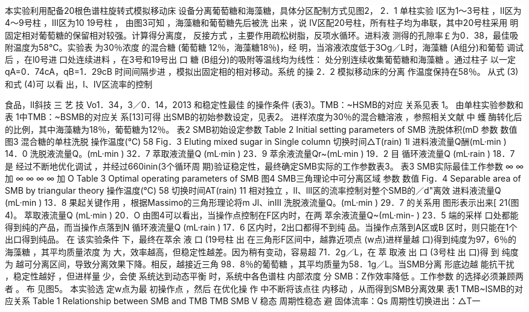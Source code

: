 本实验利用配备20根色谱柱旋转式模拟移动床
设备分离葡萄糖和海藻糖，具体分区配制方式见图2， 2．1 单柱实验
I区为1～3号柱 ，Ⅱ区为4～9号柱 ，Ⅲ区为10 19号柱 ， 由图3可知 ，海藻糖和葡萄糖先后被洗 出来 ，说
Ⅳ区配20号柱，所有柱子均为串联，其中20号柱采用 明固定相对葡萄糖的保留相对较强。计算得分离度，
反接方式 ，主要作用疏松树脂，反项水循环。进料液 测得的孔隙率￡为0．38，最佳吸附温度为58℃。实验表
为30％浓度 的混合糖 (葡萄糖 12％，海藻糖18％)，经 明，当溶液浓度低于3Og／L时，海藻糖 (A组分)和葡萄
调试后 ，在l0号进 口处连续进料 ，在3号和19号出 口 糖 (B组分)的吸附等温线均为线性：
处分别连续收集葡萄糖和海藻糖 。通过柱子 以一定 qA=0．74cA，qB=1．29cB
时间间隔步进 ，模拟出固定相的相对移动。系统 的操 2．2 模拟移动床的分离
作温度保持在58％。 从式 (3)和式 (4)可 以看 出，I、Ⅳ区流率的控制

食品，lI斜技
三 艺 技
Vo1．34，3／0．14，2013
和稳定性最佳 的操作条件 (表3)。TMB：~HSMB的对应
关系见表 1。
由单柱实验参数和表 1中TMB：~BSMB的对应关
系[13]可得 出SMB的初始参数设定，见表2。
进样浓度为30％的混合糖溶液 ，参照相关文献 中
蠖
酶转化后 的比例，其中海藻糖为18％，葡萄糖为12％。
表2 SMB初始设定参数
Table 2 Initial setting parameters of SMB
洗脱体积(mD 参数 数值
图3 混合糖的单柱洗脱 操作温度(℃) 58
Fig．3 Eluting mixed sugar in Single column 切换时间△T(rain) 1l
进料液流量Q酬(mL·min ) 14．0
洗脱液流量Q。(mL·min ) 32．7
萃取液流量Q (mL·min ) 23．9
萃余液流量Qr~(mL·min ) 19．2
目 循环液流量Q (mL·rain ) 18．7
是
经过不断地优化调试 ，并经过660inin(3个循环周
期)验证稳定性，最终确定SMB实际的工作参数表3。
表3 SMB实际最佳工作参数
∞ ∞ 加 ∞ ∞ ∞ ∞ 加 O
Table 3 Optimal operating parameters of SMB
图4 SMB三角理论中可分离区域 参数 数值
Fig．4 Separable area of SMB by triangular theory 操作温度(℃) 58
切换时间AT(rain) 11
相对独立 ，lI、llI区的流率控制对整个SMB的／d"离效
进料液流量Q (mL·min ) 13．8
果起关键作用 ，根据Massimo的三角形理论将m Jl、inⅢ
洗脱液流量Q。(mL·min ) 29．7
的关系用 图形表示出来[ 21(图4)。
萃取液流量Q (mL·min ) 20．O
由图4可以看出，当操作点控制在F区内时，在两
萃余液流量Q~(mL·min- ) 23．5
端的采样 口处都能得到纯的产品，而当操作点落到N
循环液流量Q (mL·rain ) 17．6
区内时，2出口都得不到纯 品。当操作点落到A区或B
区时，则只能在1个出口得到纯品。 在 该实验条件 下，最终在萃余 液 口 (19号柱 出
在三角形F区间中，越靠近项点 (w点)进样量越 口)得到纯度为97，6％的海藻糖 ，其平均质量浓度 为
大，效率越高，但稳定性越差。因为稍有变动，容易超 71．2g／L，在 萃 取液 出 口 (3号柱 出 口)得 到 纯度 为
越可分离区间，导致分离效果下降。相反，越接近三角 98．8％的葡萄糖 ，其平均质量为58．1g／L。当SMB分离
形底边越 能抗干扰 ，稳定性越好 ，但进样量 少，会使 系统达到动态平衡 时，系统中各色谱柱 内部浓度 分
SMB：Z作效率降低 。工作参数 的选择必须兼顾两者 。 布 见图5。
本实验选 定w点为最 初操作点 ，然后 在优化操
作 中不断将该点往 内移动 ，从而得到SMB分离效果
表1 TMB~ISMB的对应关系
Table 1 Relationship between SMB and TMB
TMB SMB V
稳态 周期性稳态 避
固体流率：Qs 周期性切换进出：△T一